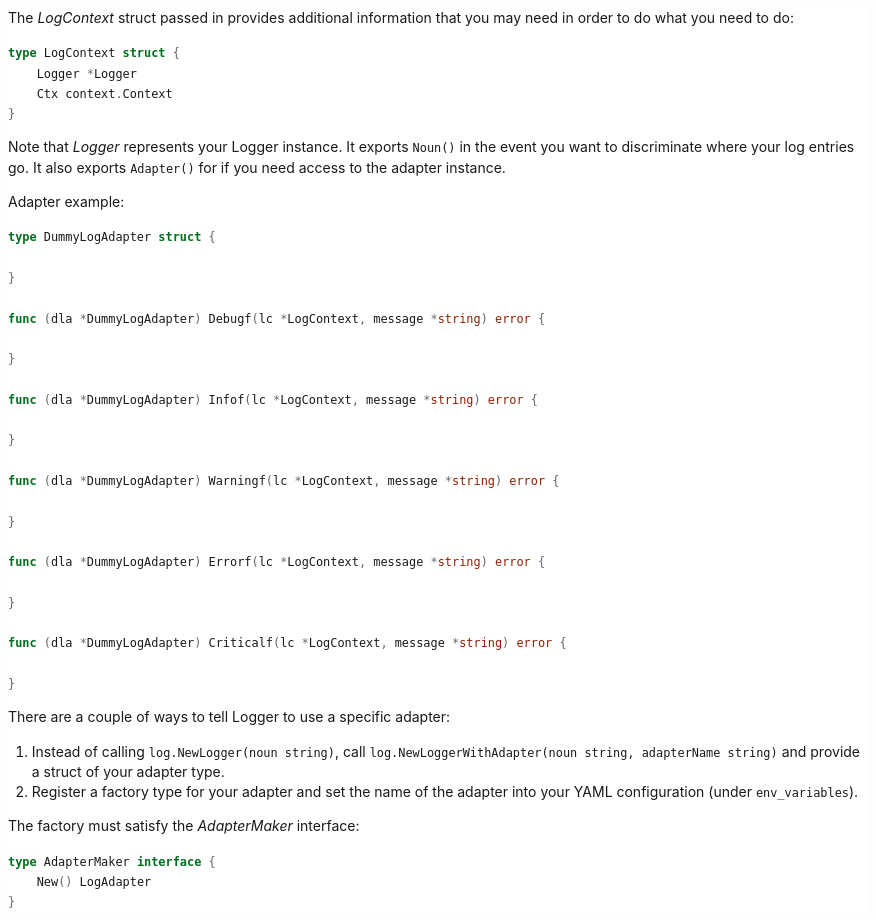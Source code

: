 The *LogContext* struct passed in provides additional information that you may need in order to do what you need to do:

```go
type LogContext struct {
    Logger *Logger
    Ctx context.Context
}
```

Note that *Logger* represents your Logger instance. It exports `Noun()` in the event you want to discriminate where your log entries go. It also exports `Adapter()` for if you need access to the adapter instance.

Adapter example:

```go
type DummyLogAdapter struct {

}

func (dla *DummyLogAdapter) Debugf(lc *LogContext, message *string) error {
    
}

func (dla *DummyLogAdapter) Infof(lc *LogContext, message *string) error {
    
}

func (dla *DummyLogAdapter) Warningf(lc *LogContext, message *string) error {
    
}

func (dla *DummyLogAdapter) Errorf(lc *LogContext, message *string) error {
    
}

func (dla *DummyLogAdapter) Criticalf(lc *LogContext, message *string) error {
    
}
```

There are a couple of ways to tell Logger to use a specific adapter:

1. Instead of calling `log.NewLogger(noun string)`, call `log.NewLoggerWithAdapter(noun string, adapterName string)` and provide a struct of your adapter type.
2. Register a factory type for your adapter and set the name of the adapter into your YAML configuration (under `env_variables`).


The factory must satisfy the *AdapterMaker* interface:

```go
type AdapterMaker interface {
    New() LogAdapter
}
```
